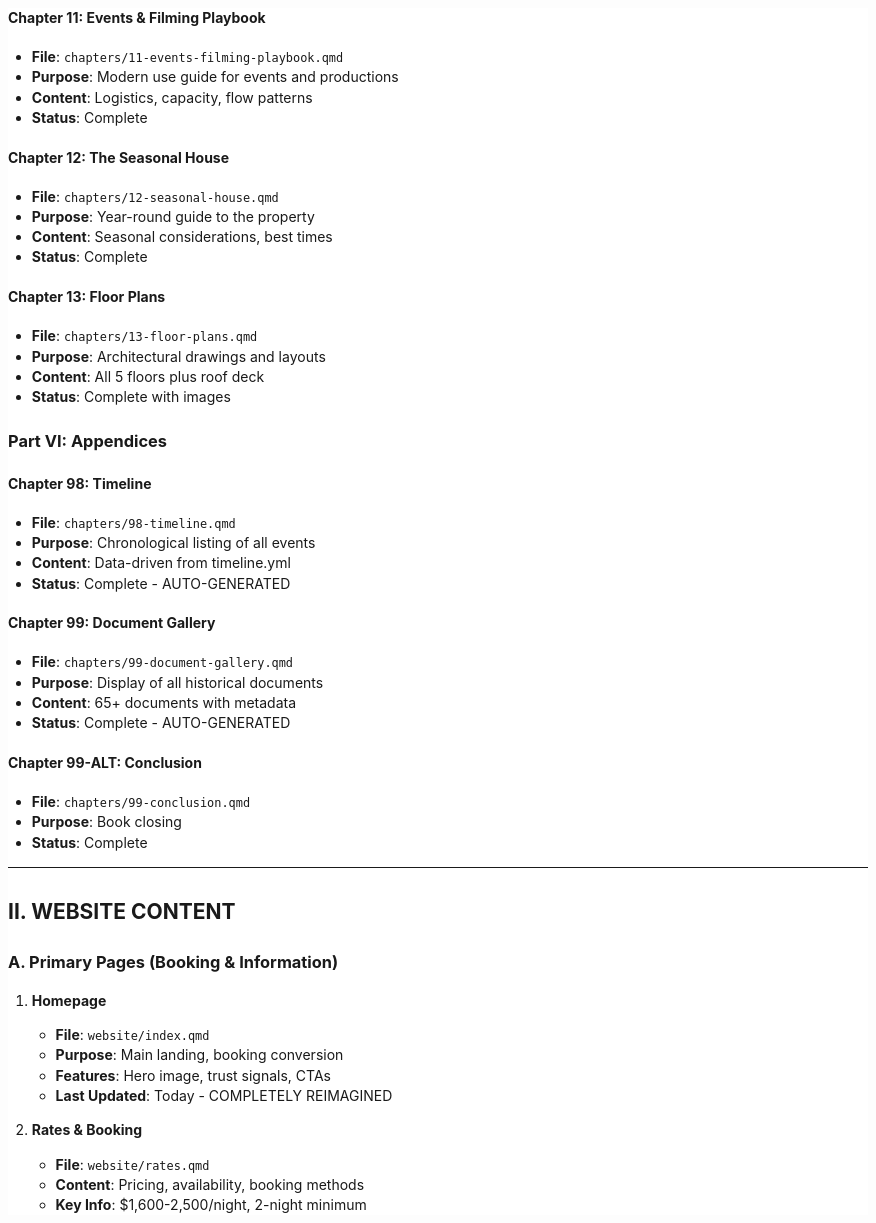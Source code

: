 #### Chapter 11: Events & Filming Playbook
- **File**: `chapters/11-events-filming-playbook.qmd`
- **Purpose**: Modern use guide for events and productions
- **Content**: Logistics, capacity, flow patterns
- **Status**: Complete

#### Chapter 12: The Seasonal House
- **File**: `chapters/12-seasonal-house.qmd`
- **Purpose**: Year-round guide to the property
- **Content**: Seasonal considerations, best times
- **Status**: Complete

#### Chapter 13: Floor Plans
- **File**: `chapters/13-floor-plans.qmd`
- **Purpose**: Architectural drawings and layouts
- **Content**: All 5 floors plus roof deck
- **Status**: Complete with images

### Part VI: Appendices

#### Chapter 98: Timeline
- **File**: `chapters/98-timeline.qmd`
- **Purpose**: Chronological listing of all events
- **Content**: Data-driven from timeline.yml
- **Status**: Complete - AUTO-GENERATED

#### Chapter 99: Document Gallery
- **File**: `chapters/99-document-gallery.qmd`
- **Purpose**: Display of all historical documents
- **Content**: 65+ documents with metadata
- **Status**: Complete - AUTO-GENERATED

#### Chapter 99-ALT: Conclusion
- **File**: `chapters/99-conclusion.qmd`
- **Purpose**: Book closing
- **Status**: Complete

---

## II. WEBSITE CONTENT

### A. Primary Pages (Booking & Information)

1. **Homepage**
   - **File**: `website/index.qmd`
   - **Purpose**: Main landing, booking conversion
   - **Features**: Hero image, trust signals, CTAs
   - **Last Updated**: Today - COMPLETELY REIMAGINED

2. **Rates & Booking**
   - **File**: `website/rates.qmd`
   - **Content**: Pricing, availability, booking methods
   - **Key Info**: $1,600-2,500/night, 2-night minimum
